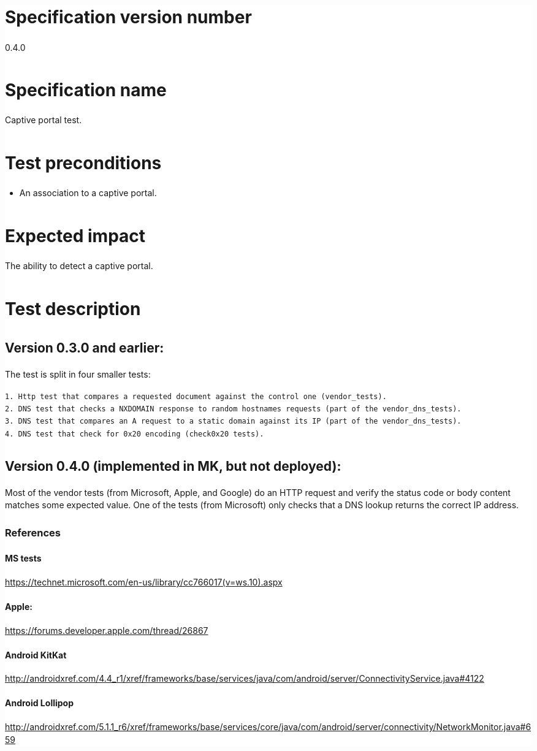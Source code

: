 # Specification version number

0.4.0

# Specification name

Captive portal test.

# Test preconditions

  * An association to a captive portal.

# Expected impact

The ability to detect a captive portal.

# Test description

## Version 0.3.0 and earlier:

The test is split in four smaller tests:

    1. Http test that compares a requested document against the control one (vendor_tests).
    2. DNS test that checks a NXDOMAIN response to random hostnames requests (part of the vendor_dns_tests).
    3. DNS test that compares an A request to a static domain against its IP (part of the vendor_dns_tests).
    4. DNS test that check for 0x20 encoding (check0x20 tests).

## Version 0.4.0 (implemented in MK, but not deployed):

Most of the vendor tests (from Microsoft, Apple, and Google) do an HTTP request and verify the status code or body content matches some expected value. One of the tests (from Microsoft) only checks that a DNS lookup returns the correct IP address.

### References
#### MS tests
https://technet.microsoft.com/en-us/library/cc766017(v=ws.10).aspx

#### Apple:
https://forums.developer.apple.com/thread/26867

#### Android KitKat
http://androidxref.com/4.4_r1/xref/frameworks/base/services/java/com/android/server/ConnectivityService.java#4122

#### Android Lollipop
http://androidxref.com/5.1.1_r6/xref/frameworks/base/services/core/java/com/android/server/connectivity/NetworkMonitor.java#659
